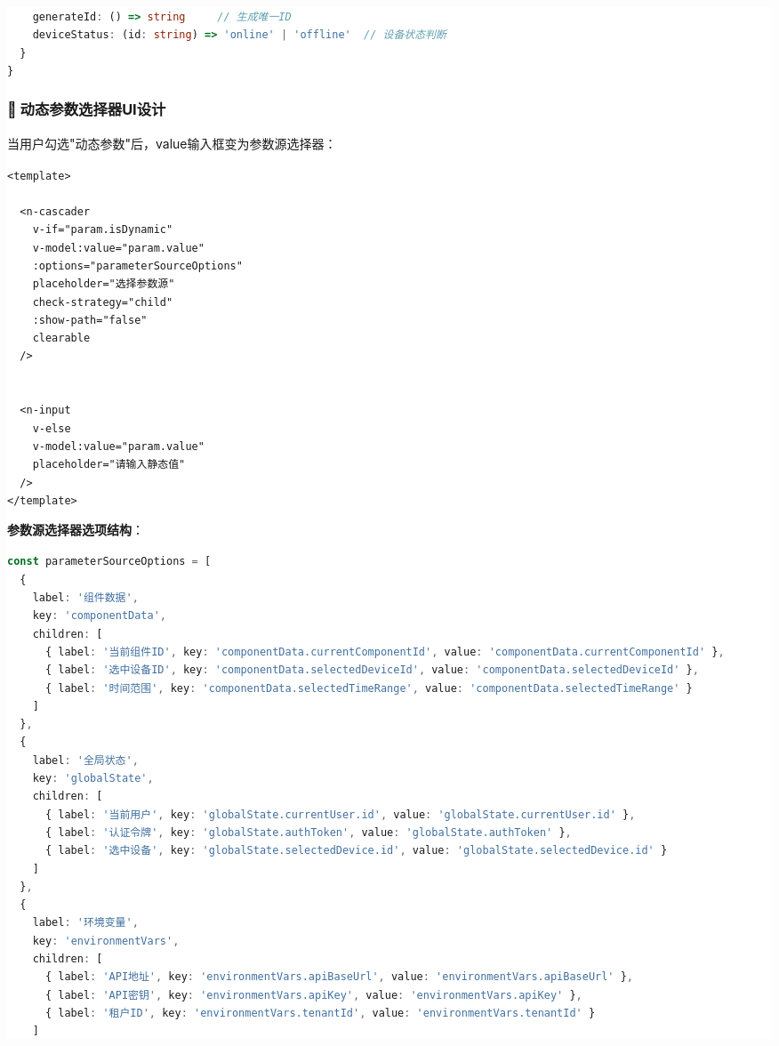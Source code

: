 ```typescript
    generateId: () => string     // 生成唯一ID
    deviceStatus: (id: string) => 'online' | 'offline'  // 设备状态判断
  }
}
```

### 🎨 动态参数选择器UI设计

当用户勾选"动态参数"后，value输入框变为参数源选择器：

```vue
<template>
  
  <n-cascader
    v-if="param.isDynamic"
    v-model:value="param.value"
    :options="parameterSourceOptions"
    placeholder="选择参数源"
    check-strategy="child"
    :show-path="false"
    clearable
  />
  
  
  <n-input
    v-else
    v-model:value="param.value"
    placeholder="请输入静态值"
  />
</template>
```

**参数源选择器选项结构**：
```typescript
const parameterSourceOptions = [
  {
    label: '组件数据',
    key: 'componentData',
    children: [
      { label: '当前组件ID', key: 'componentData.currentComponentId', value: 'componentData.currentComponentId' },
      { label: '选中设备ID', key: 'componentData.selectedDeviceId', value: 'componentData.selectedDeviceId' },
      { label: '时间范围', key: 'componentData.selectedTimeRange', value: 'componentData.selectedTimeRange' }
    ]
  },
  {
    label: '全局状态',
    key: 'globalState',
    children: [
      { label: '当前用户', key: 'globalState.currentUser.id', value: 'globalState.currentUser.id' },
      { label: '认证令牌', key: 'globalState.authToken', value: 'globalState.authToken' },
      { label: '选中设备', key: 'globalState.selectedDevice.id', value: 'globalState.selectedDevice.id' }
    ]
  },
  {
    label: '环境变量',
    key: 'environmentVars', 
    children: [
      { label: 'API地址', key: 'environmentVars.apiBaseUrl', value: 'environmentVars.apiBaseUrl' },
      { label: 'API密钥', key: 'environmentVars.apiKey', value: 'environmentVars.apiKey' },
      { label: '租户ID', key: 'environmentVars.tenantId', value: 'environmentVars.tenantId' }
    ]
```